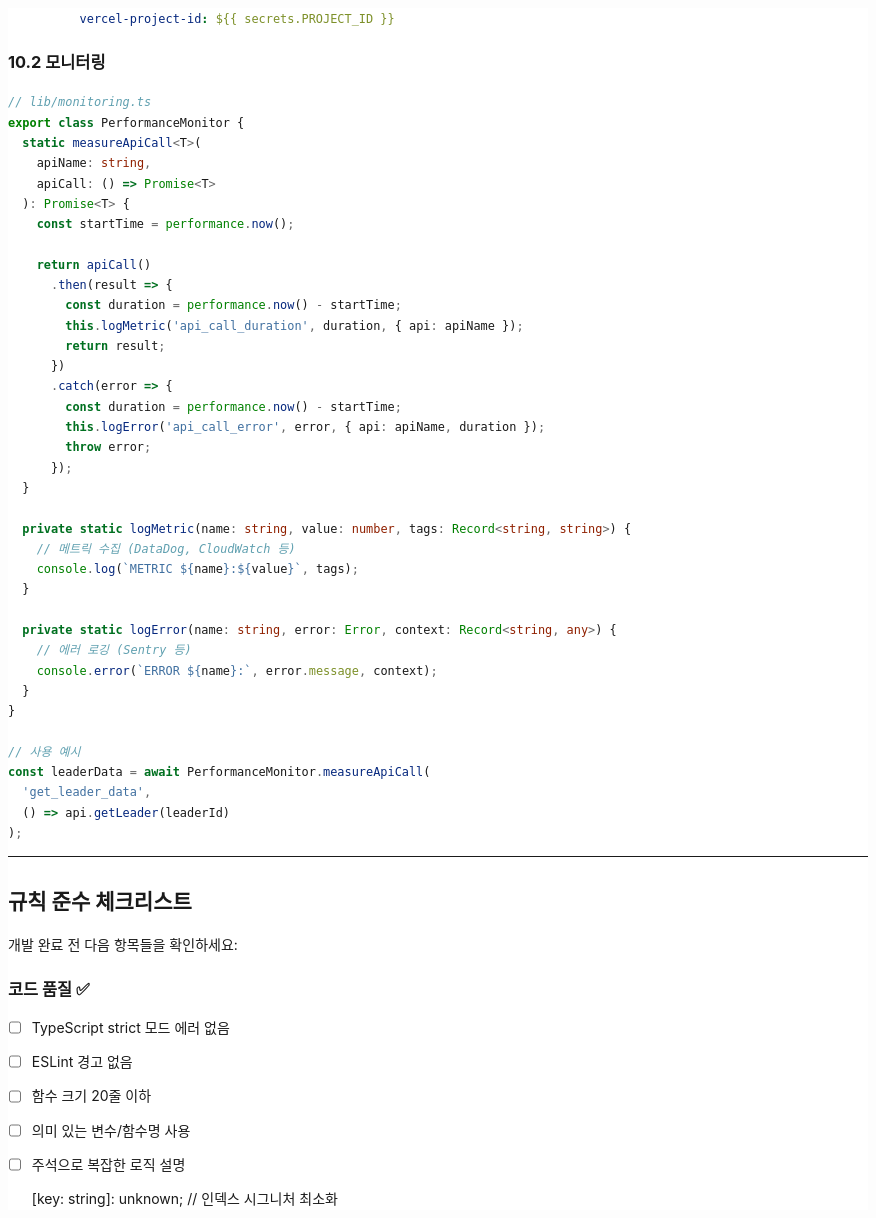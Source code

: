 ```yaml
          vercel-project-id: ${{ secrets.PROJECT_ID }}
```

### 10.2 모니터링

```typescript
// lib/monitoring.ts
export class PerformanceMonitor {
  static measureApiCall<T>(
    apiName: string, 
    apiCall: () => Promise<T>
  ): Promise<T> {
    const startTime = performance.now();
    
    return apiCall()
      .then(result => {
        const duration = performance.now() - startTime;
        this.logMetric('api_call_duration', duration, { api: apiName });
        return result;
      })
      .catch(error => {
        const duration = performance.now() - startTime;
        this.logError('api_call_error', error, { api: apiName, duration });
        throw error;
      });
  }
  
  private static logMetric(name: string, value: number, tags: Record<string, string>) {
    // 메트릭 수집 (DataDog, CloudWatch 등)
    console.log(`METRIC ${name}:${value}`, tags);
  }
  
  private static logError(name: string, error: Error, context: Record<string, any>) {
    // 에러 로깅 (Sentry 등)
    console.error(`ERROR ${name}:`, error.message, context);
  }
}

// 사용 예시
const leaderData = await PerformanceMonitor.measureApiCall(
  'get_leader_data',
  () => api.getLeader(leaderId)
);
```

---

## 규칙 준수 체크리스트

개발 완료 전 다음 항목들을 확인하세요:

### 코드 품질 ✅
- [ ] TypeScript strict 모드 에러 없음
- [ ] ESLint 경고 없음
- [ ] 함수 크기 20줄 이하
- [ ] 의미 있는 변수/함수명 사용
- [ ] 주석으로 복잡한 로직 설명


  [key: string]: unknown;          // 인덱스 시그니처 최소화